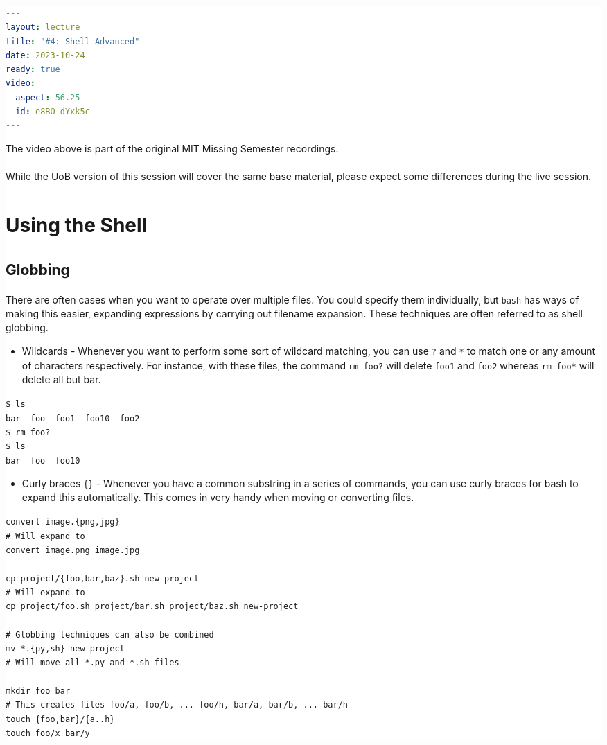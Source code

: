 ```yaml
---
layout: lecture
title: "#4: Shell Advanced"
date: 2023-10-24
ready: true
video:
  aspect: 56.25
  id: e8BO_dYxk5c
---
```


<div class="note">
The video above is part of the original MIT Missing Semester recordings.  <br><br>
While the UoB version of this session will cover the same base material, please expect some differences during the live session.
<br>
</div>

# Using the Shell
## Globbing
There are often cases when you want to operate over multiple files. You could specify them individually, but `bash` has ways of making this easier, expanding expressions by carrying out filename expansion. These techniques are often referred to as shell globbing.

-   Wildcards - Whenever you want to perform some sort of wildcard matching, you can use `?` and `*` to match one or any amount of characters respectively. For instance, with these files, the command `rm foo?` will delete `foo1` and `foo2` whereas `rm foo*` will delete all but bar.

```shell
$ ls
bar  foo  foo1  foo10  foo2
$ rm foo?
$ ls
bar  foo  foo10 
```

-   Curly braces `{}` - Whenever you have a common substring in a series of commands, you can use curly braces for bash to expand this automatically. This comes in very handy when moving or converting files.

```shell
convert image.{png,jpg}
# Will expand to
convert image.png image.jpg

cp project/{foo,bar,baz}.sh new-project
# Will expand to
cp project/foo.sh project/bar.sh project/baz.sh new-project

# Globbing techniques can also be combined
mv *.{py,sh} new-project
# Will move all *.py and *.sh files

mkdir foo bar
# This creates files foo/a, foo/b, ... foo/h, bar/a, bar/b, ... bar/h
touch {foo,bar}/{a..h}
touch foo/x bar/y
```
